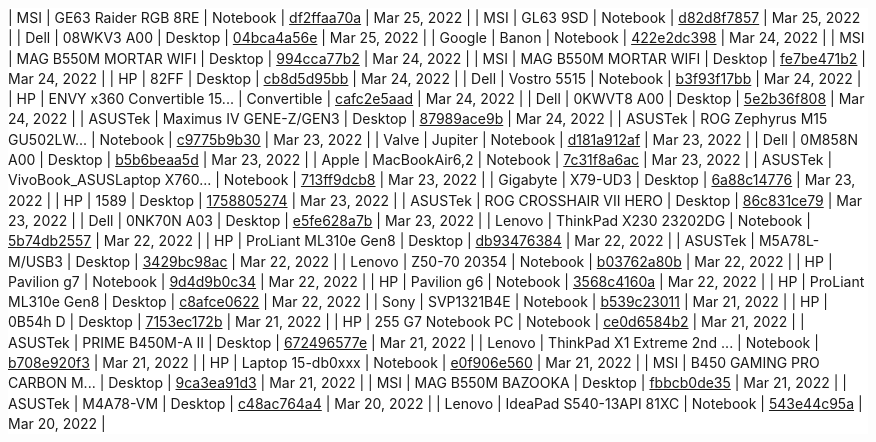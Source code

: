 | MSI           | GE63 Raider RGB 8RE         | Notebook    | [df2ffaa70a](https://linux-hardware.org/?probe=df2ffaa70a) | Mar 25, 2022 |
| MSI           | GL63 9SD                    | Notebook    | [d82d8f7857](https://linux-hardware.org/?probe=d82d8f7857) | Mar 25, 2022 |
| Dell          | 08WKV3 A00                  | Desktop     | [04bca4a56e](https://linux-hardware.org/?probe=04bca4a56e) | Mar 25, 2022 |
| Google        | Banon                       | Notebook    | [422e2dc398](https://linux-hardware.org/?probe=422e2dc398) | Mar 24, 2022 |
| MSI           | MAG B550M MORTAR WIFI       | Desktop     | [994cca77b2](https://linux-hardware.org/?probe=994cca77b2) | Mar 24, 2022 |
| MSI           | MAG B550M MORTAR WIFI       | Desktop     | [fe7be471b2](https://linux-hardware.org/?probe=fe7be471b2) | Mar 24, 2022 |
| HP            | 82FF                        | Desktop     | [cb8d5d95bb](https://linux-hardware.org/?probe=cb8d5d95bb) | Mar 24, 2022 |
| Dell          | Vostro 5515                 | Notebook    | [b3f93f17bb](https://linux-hardware.org/?probe=b3f93f17bb) | Mar 24, 2022 |
| HP            | ENVY x360 Convertible 15... | Convertible | [cafc2e5aad](https://linux-hardware.org/?probe=cafc2e5aad) | Mar 24, 2022 |
| Dell          | 0KWVT8 A00                  | Desktop     | [5e2b36f808](https://linux-hardware.org/?probe=5e2b36f808) | Mar 24, 2022 |
| ASUSTek       | Maximus IV GENE-Z/GEN3      | Desktop     | [87989ace9b](https://linux-hardware.org/?probe=87989ace9b) | Mar 24, 2022 |
| ASUSTek       | ROG Zephyrus M15 GU502LW... | Notebook    | [c9775b9b30](https://linux-hardware.org/?probe=c9775b9b30) | Mar 23, 2022 |
| Valve         | Jupiter                     | Notebook    | [d181a912af](https://linux-hardware.org/?probe=d181a912af) | Mar 23, 2022 |
| Dell          | 0M858N A00                  | Desktop     | [b5b6beaa5d](https://linux-hardware.org/?probe=b5b6beaa5d) | Mar 23, 2022 |
| Apple         | MacBookAir6,2               | Notebook    | [7c31f8a6ac](https://linux-hardware.org/?probe=7c31f8a6ac) | Mar 23, 2022 |
| ASUSTek       | VivoBook_ASUSLaptop X760... | Notebook    | [713ff9dcb8](https://linux-hardware.org/?probe=713ff9dcb8) | Mar 23, 2022 |
| Gigabyte      | X79-UD3                     | Desktop     | [6a88c14776](https://linux-hardware.org/?probe=6a88c14776) | Mar 23, 2022 |
| HP            | 1589                        | Desktop     | [1758805274](https://linux-hardware.org/?probe=1758805274) | Mar 23, 2022 |
| ASUSTek       | ROG CROSSHAIR VII HERO      | Desktop     | [86c831ce79](https://linux-hardware.org/?probe=86c831ce79) | Mar 23, 2022 |
| Dell          | 0NK70N A03                  | Desktop     | [e5fe628a7b](https://linux-hardware.org/?probe=e5fe628a7b) | Mar 23, 2022 |
| Lenovo        | ThinkPad X230 23202DG       | Notebook    | [5b74db2557](https://linux-hardware.org/?probe=5b74db2557) | Mar 22, 2022 |
| HP            | ProLiant ML310e Gen8        | Desktop     | [db93476384](https://linux-hardware.org/?probe=db93476384) | Mar 22, 2022 |
| ASUSTek       | M5A78L-M/USB3               | Desktop     | [3429bc98ac](https://linux-hardware.org/?probe=3429bc98ac) | Mar 22, 2022 |
| Lenovo        | Z50-70 20354                | Notebook    | [b03762a80b](https://linux-hardware.org/?probe=b03762a80b) | Mar 22, 2022 |
| HP            | Pavilion g7                 | Notebook    | [9d4d9b0c34](https://linux-hardware.org/?probe=9d4d9b0c34) | Mar 22, 2022 |
| HP            | Pavilion g6                 | Notebook    | [3568c4160a](https://linux-hardware.org/?probe=3568c4160a) | Mar 22, 2022 |
| HP            | ProLiant ML310e Gen8        | Desktop     | [c8afce0622](https://linux-hardware.org/?probe=c8afce0622) | Mar 22, 2022 |
| Sony          | SVP1321B4E                  | Notebook    | [b539c23011](https://linux-hardware.org/?probe=b539c23011) | Mar 21, 2022 |
| HP            | 0B54h D                     | Desktop     | [7153ec172b](https://linux-hardware.org/?probe=7153ec172b) | Mar 21, 2022 |
| HP            | 255 G7 Notebook PC          | Notebook    | [ce0d6584b2](https://linux-hardware.org/?probe=ce0d6584b2) | Mar 21, 2022 |
| ASUSTek       | PRIME B450M-A II            | Desktop     | [672496577e](https://linux-hardware.org/?probe=672496577e) | Mar 21, 2022 |
| Lenovo        | ThinkPad X1 Extreme 2nd ... | Notebook    | [b708e920f3](https://linux-hardware.org/?probe=b708e920f3) | Mar 21, 2022 |
| HP            | Laptop 15-db0xxx            | Notebook    | [e0f906e560](https://linux-hardware.org/?probe=e0f906e560) | Mar 21, 2022 |
| MSI           | B450 GAMING PRO CARBON M... | Desktop     | [9ca3ea91d3](https://linux-hardware.org/?probe=9ca3ea91d3) | Mar 21, 2022 |
| MSI           | MAG B550M BAZOOKA           | Desktop     | [fbbcb0de35](https://linux-hardware.org/?probe=fbbcb0de35) | Mar 21, 2022 |
| ASUSTek       | M4A78-VM                    | Desktop     | [c48ac764a4](https://linux-hardware.org/?probe=c48ac764a4) | Mar 20, 2022 |
| Lenovo        | IdeaPad S540-13API 81XC     | Notebook    | [543e44c95a](https://linux-hardware.org/?probe=543e44c95a) | Mar 20, 2022 |